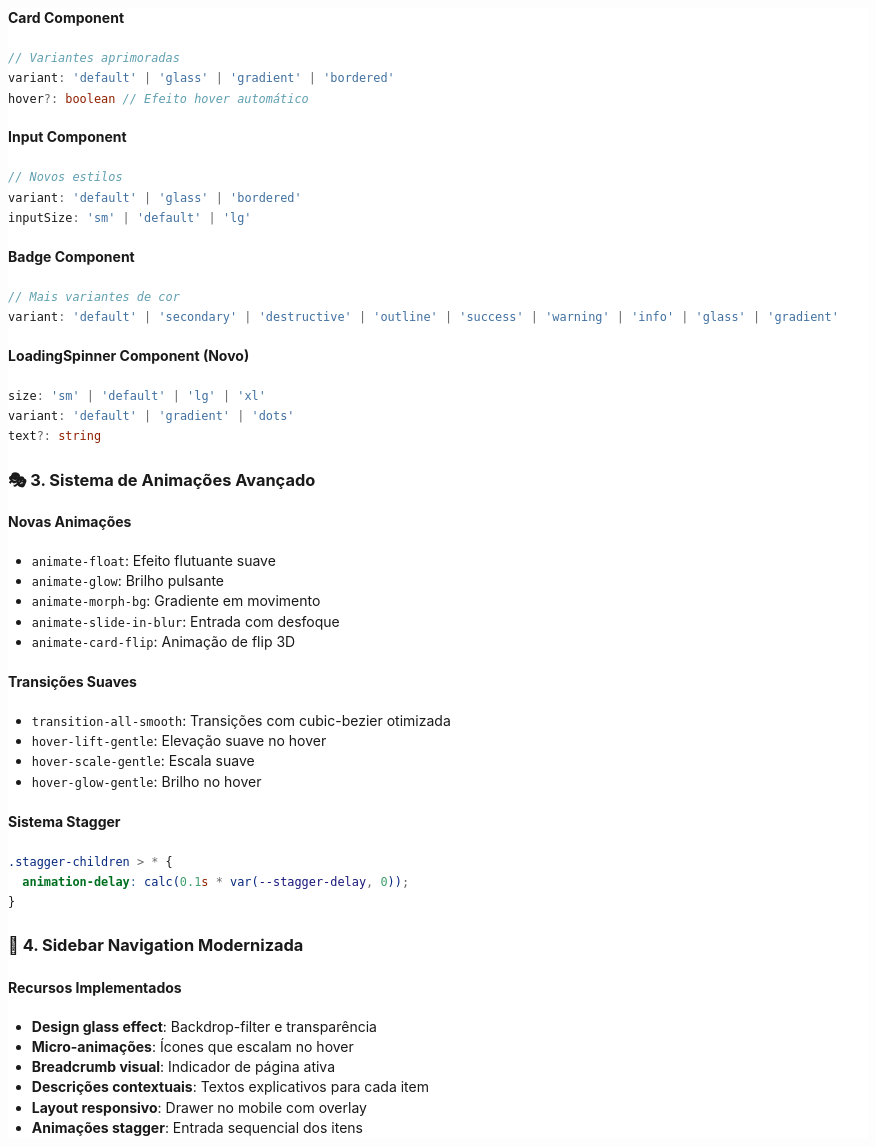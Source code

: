 #### **Card Component**
```typescript
// Variantes aprimoradas
variant: 'default' | 'glass' | 'gradient' | 'bordered'
hover?: boolean // Efeito hover automático
```

#### **Input Component**
```typescript
// Novos estilos
variant: 'default' | 'glass' | 'bordered'
inputSize: 'sm' | 'default' | 'lg'
```

#### **Badge Component**
```typescript
// Mais variantes de cor
variant: 'default' | 'secondary' | 'destructive' | 'outline' | 'success' | 'warning' | 'info' | 'glass' | 'gradient'
```

#### **LoadingSpinner Component** (Novo)
```typescript
size: 'sm' | 'default' | 'lg' | 'xl'
variant: 'default' | 'gradient' | 'dots'
text?: string
```

### 🎭 **3. Sistema de Animações Avançado**

#### **Novas Animações**
- `animate-float`: Efeito flutuante suave
- `animate-glow`: Brilho pulsante
- `animate-morph-bg`: Gradiente em movimento
- `animate-slide-in-blur`: Entrada com desfoque
- `animate-card-flip`: Animação de flip 3D

#### **Transições Suaves**
- `transition-all-smooth`: Transições com cubic-bezier otimizada
- `hover-lift-gentle`: Elevação suave no hover
- `hover-scale-gentle`: Escala suave
- `hover-glow-gentle`: Brilho no hover

#### **Sistema Stagger**
```css
.stagger-children > * {
  animation-delay: calc(0.1s * var(--stagger-delay, 0));
}
```

### 📱 **4. Sidebar Navigation Modernizada**

#### **Recursos Implementados**
- **Design glass effect**: Backdrop-filter e transparência
- **Micro-animações**: Ícones que escalam no hover
- **Breadcrumb visual**: Indicador de página ativa
- **Descrições contextuais**: Textos explicativos para cada item
- **Layout responsivo**: Drawer no mobile com overlay
- **Animações stagger**: Entrada sequencial dos itens

